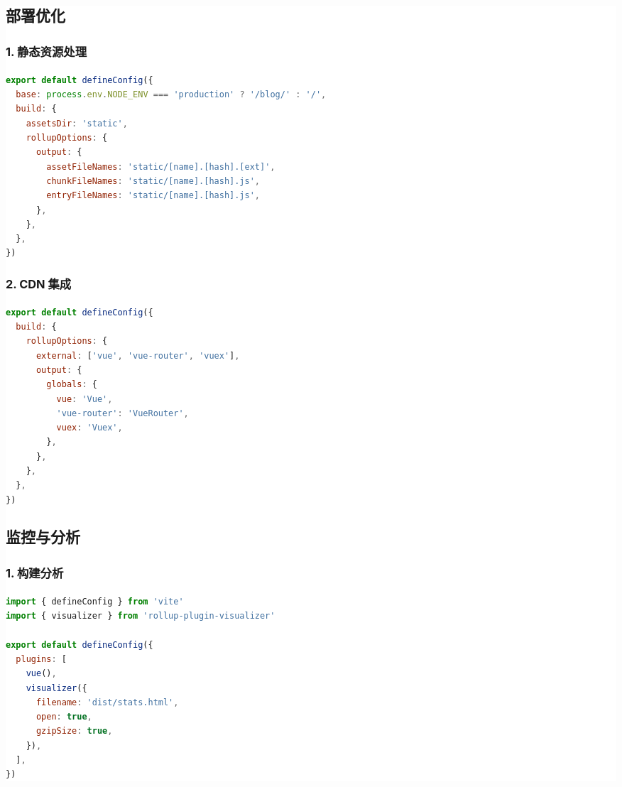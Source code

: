 ## 部署优化

### 1. 静态资源处理

```javascript
export default defineConfig({
  base: process.env.NODE_ENV === 'production' ? '/blog/' : '/',
  build: {
    assetsDir: 'static',
    rollupOptions: {
      output: {
        assetFileNames: 'static/[name].[hash].[ext]',
        chunkFileNames: 'static/[name].[hash].js',
        entryFileNames: 'static/[name].[hash].js',
      },
    },
  },
})
```

### 2. CDN 集成

```javascript
export default defineConfig({
  build: {
    rollupOptions: {
      external: ['vue', 'vue-router', 'vuex'],
      output: {
        globals: {
          vue: 'Vue',
          'vue-router': 'VueRouter',
          vuex: 'Vuex',
        },
      },
    },
  },
})
```

## 监控与分析

### 1. 构建分析

```javascript
import { defineConfig } from 'vite'
import { visualizer } from 'rollup-plugin-visualizer'

export default defineConfig({
  plugins: [
    vue(),
    visualizer({
      filename: 'dist/stats.html',
      open: true,
      gzipSize: true,
    }),
  ],
})
```

